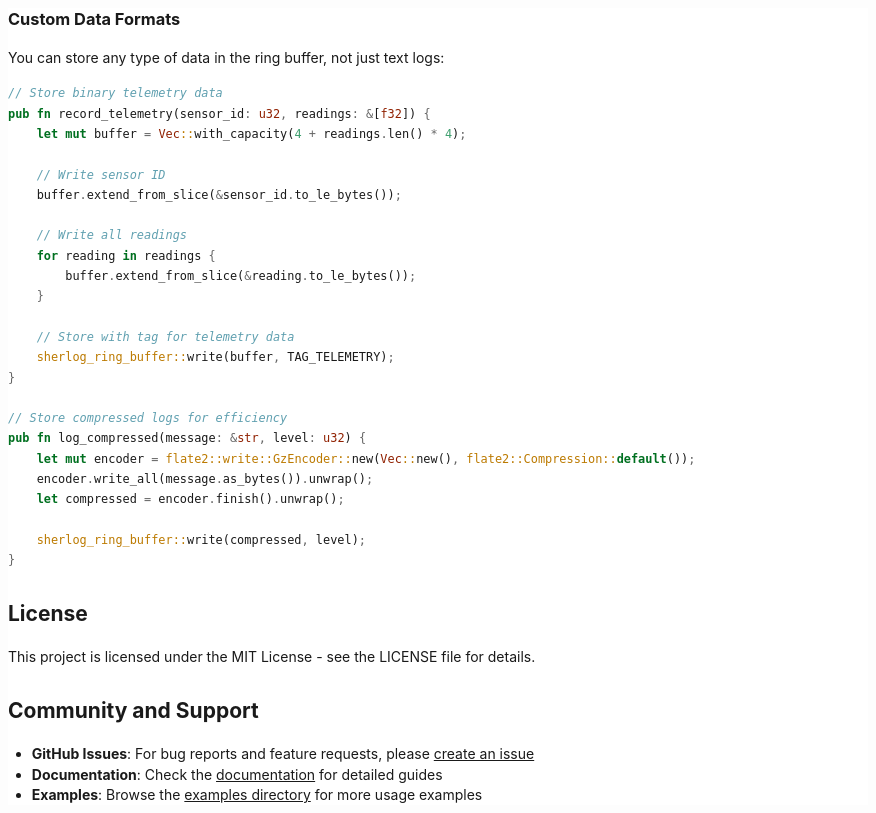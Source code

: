 ### Custom Data Formats

You can store any type of data in the ring buffer, not just text logs:

```rust
// Store binary telemetry data
pub fn record_telemetry(sensor_id: u32, readings: &[f32]) {
    let mut buffer = Vec::with_capacity(4 + readings.len() * 4);
    
    // Write sensor ID
    buffer.extend_from_slice(&sensor_id.to_le_bytes());
    
    // Write all readings
    for reading in readings {
        buffer.extend_from_slice(&reading.to_le_bytes());
    }
    
    // Store with tag for telemetry data
    sherlog_ring_buffer::write(buffer, TAG_TELEMETRY);
}

// Store compressed logs for efficiency
pub fn log_compressed(message: &str, level: u32) {
    let mut encoder = flate2::write::GzEncoder::new(Vec::new(), flate2::Compression::default());
    encoder.write_all(message.as_bytes()).unwrap();
    let compressed = encoder.finish().unwrap();
    
    sherlog_ring_buffer::write(compressed, level);
}
```

## License

This project is licensed under the MIT License - see the LICENSE file for details.

## Community and Support

- **GitHub Issues**: For bug reports and feature requests, please [create an issue](https://github.com/your-username/sherlog-ring-buffer/issues)
- **Documentation**: Check the [documentation](#documentation) for detailed guides
- **Examples**: Browse the [examples directory](examples/) for more usage examples